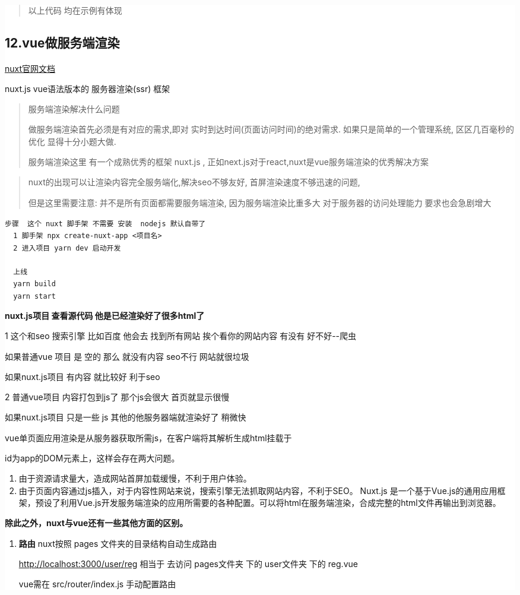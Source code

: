 > 以上代码 均在示例有体现

## 12.vue做服务端渲染

[nuxt官网文档](https://zh.nuxtjs.org/guide/installation/)

nuxt.js    vue语法版本的  服务器渲染(ssr) 框架 

> 服务端渲染解决什么问题
>
> 做服务端渲染首先必须是有对应的需求,即对 实时到达时间(页面访问时间)的绝对需求.  如果只是简单的一个管理系统, 区区几百毫秒的优化 显得十分小题大做.
>
> 服务端渲染这里 有一个成熟优秀的框架 nuxt.js , 正如next.js对于react,nuxt是vue服务端渲染的优秀解决方案

> nuxt的出现可以让渲染内容完全服务端化,解决seo不够友好, 首屏渲染速度不够迅速的问题,
>
> 但是这里需要注意: 并不是所有页面都需要服务端渲染, 因为服务端渲染比重多大 对于服务器的访问处理能力 要求也会急剧增大

```
步骤  这个 nuxt 脚手架 不需要 安装  nodejs 默认自带了
  1 脚手架 npx create-nuxt-app <项目名>
  2 进入项目 yarn dev 启动开发
  
  上线 
  yarn build
  yarn start
```

**nuxt.js项目  查看源代码 他是已经渲染好了很多html了**



1 这个和seo 搜索引擎 比如百度 他会去 找到所有网站 挨个看你的网站内容 有没有 好不好--爬虫

如果普通vue  项目 是 空的  那么 就没有内容  seo不行 网站就很垃圾

如果nuxt.js项目  有内容  就比较好 利于seo

2  普通vue项目  内容打包到js了  那个js会很大  首页就显示很慢

如果nuxt.js项目  只是一些 js 其他的他服务器端就渲染好了   稍微快



vue单页面应用渲染是从服务器获取所需js，在客户端将其解析生成html挂载于

id为app的DOM元素上，这样会存在两大问题。

1. 由于资源请求量大，造成网站首屏加载缓慢，不利于用户体验。
2. 由于页面内容通过js插入，对于内容性网站来说，搜索引擎无法抓取网站内容，不利于SEO。
   Nuxt.js 是一个基于Vue.js的通用应用框架，预设了利用Vue.js开发服务端渲染的应用所需要的各种配置。可以将html在服务端渲染，合成完整的html文件再输出到浏览器。

**除此之外，nuxt与vue还有一些其他方面的区别。**

1. **路由**
   nuxt按照 pages 文件夹的目录结构自动生成路由

   <http://localhost:3000/user/reg>  相当于 去访问  pages文件夹 下的  user文件夹 下的 reg.vue

   vue需在 src/router/index.js 手动配置路由
